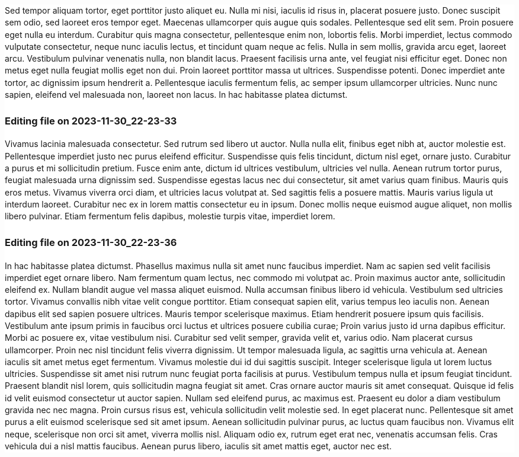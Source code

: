 Sed tempor aliquam tortor, eget porttitor justo aliquet eu. Nulla mi nisi, iaculis id risus in, placerat posuere justo. Donec suscipit sem odio, sed laoreet eros tempor eget. Maecenas ullamcorper quis augue quis sodales. Pellentesque sed elit sem. Proin posuere eget nulla eu interdum. Curabitur quis magna consectetur, pellentesque enim non, lobortis felis. Morbi imperdiet, lectus commodo vulputate consectetur, neque nunc iaculis lectus, et tincidunt quam neque ac felis. Nulla in sem mollis, gravida arcu eget, laoreet arcu. Vestibulum pulvinar venenatis nulla, non blandit lacus.
Praesent facilisis urna ante, vel feugiat nisi efficitur eget. Donec non metus eget nulla feugiat mollis eget non dui. Proin laoreet porttitor massa ut ultrices. Suspendisse potenti. Donec imperdiet ante tortor, ac dignissim ipsum hendrerit a. Pellentesque iaculis fermentum felis, ac semper ipsum ullamcorper ultricies. Nunc nunc sapien, eleifend vel malesuada non, laoreet non lacus. In hac habitasse platea dictumst.




### Editing file on 2023-11-30_22-23-33

Vivamus lacinia malesuada consectetur. Sed rutrum sed libero ut auctor. Nulla nulla elit, finibus eget nibh at, auctor molestie est. Pellentesque imperdiet justo nec purus eleifend efficitur. Suspendisse quis felis tincidunt, dictum nisl eget, ornare justo. Curabitur a purus et mi sollicitudin pretium. Fusce enim ante, dictum id ultrices vestibulum, ultricies vel nulla.
Aenean rutrum tortor purus, feugiat malesuada urna dignissim sed. Suspendisse egestas lacus nec dui consectetur, sit amet varius quam finibus. Mauris quis eros metus. Vivamus viverra orci diam, et ultricies lacus volutpat at. Sed sagittis felis a posuere mattis. Mauris varius ligula ut interdum laoreet. Curabitur nec ex in lorem mattis consectetur eu in ipsum. Donec mollis neque euismod augue aliquet, non mollis libero pulvinar. Etiam fermentum felis dapibus, molestie turpis vitae, imperdiet lorem.




### Editing file on 2023-11-30_22-23-36

In hac habitasse platea dictumst. Phasellus maximus nulla sit amet nunc faucibus imperdiet. Nam ac sapien sed velit facilisis imperdiet eget ornare libero. Nam fermentum quam lectus, nec commodo mi volutpat ac. Proin maximus auctor ante, sollicitudin eleifend ex. Nullam blandit augue vel massa aliquet euismod. Nulla accumsan finibus libero id vehicula. Vestibulum sed ultricies tortor. Vivamus convallis nibh vitae velit congue porttitor. Etiam consequat sapien elit, varius tempus leo iaculis non. Aenean dapibus elit sed sapien posuere ultrices. Mauris tempor scelerisque maximus. Etiam hendrerit posuere ipsum quis facilisis. Vestibulum ante ipsum primis in faucibus orci luctus et ultrices posuere cubilia curae;
Proin varius justo id urna dapibus efficitur. Morbi ac posuere ex, vitae vestibulum nisi. Curabitur sed velit semper, gravida velit et, varius odio. Nam placerat cursus ullamcorper. Proin nec nisl tincidunt felis viverra dignissim. Ut tempor malesuada ligula, ac sagittis urna vehicula at. Aenean iaculis sit amet metus eget fermentum. Vivamus molestie dui id dui sagittis suscipit. Integer scelerisque ligula ut lorem luctus ultricies.
Suspendisse sit amet nisi rutrum nunc feugiat porta facilisis at purus. Vestibulum tempus nulla et ipsum feugiat tincidunt. Praesent blandit nisl lorem, quis sollicitudin magna feugiat sit amet. Cras ornare auctor mauris sit amet consequat. Quisque id felis id velit euismod consectetur ut auctor sapien. Nullam sed eleifend purus, ac maximus est. Praesent eu dolor a diam vestibulum gravida nec nec magna. Proin cursus risus est, vehicula sollicitudin velit molestie sed. In eget placerat nunc. Pellentesque sit amet purus a elit euismod scelerisque sed sit amet ipsum. Aenean sollicitudin pulvinar purus, ac luctus quam faucibus non. Vivamus elit neque, scelerisque non orci sit amet, viverra mollis nisl. Aliquam odio ex, rutrum eget erat nec, venenatis accumsan felis. Cras vehicula dui a nisl mattis faucibus. Aenean purus libero, iaculis sit amet mattis eget, auctor nec est.
